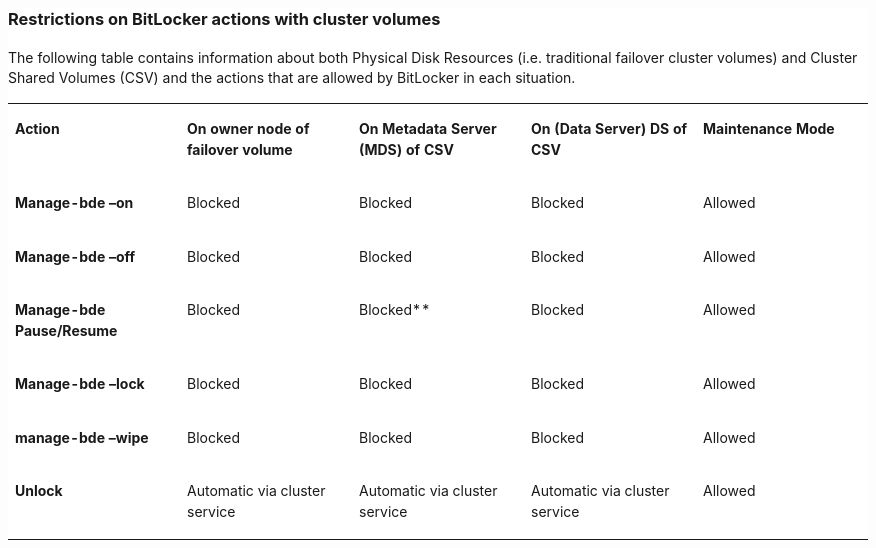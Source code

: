 ### Restrictions on BitLocker actions with cluster volumes

The following table contains information about both Physical Disk Resources (i.e. traditional failover cluster volumes) and Cluster Shared Volumes (CSV) and the actions that are allowed by BitLocker in each situation.

<table>
<colgroup>
<col width="20%" />
<col width="20%" />
<col width="20%" />
<col width="20%" />
<col width="20%" />
</colgroup>
<tbody>
<tr class="odd">
<td align="left"><p><strong>Action</strong></p></td>
<td align="left"><p><strong>On owner node of failover volume</strong></p></td>
<td align="left"><p><strong>On Metadata Server (MDS) of CSV</strong></p></td>
<td align="left"><p><strong>On (Data Server) DS of CSV</strong></p></td>
<td align="left"><p><strong>Maintenance Mode</strong></p></td>
</tr>
<tr class="even">
<td align="left"><p><strong>Manage-bde –on</strong></p></td>
<td align="left"><p>Blocked</p></td>
<td align="left"><p>Blocked</p></td>
<td align="left"><p>Blocked</p></td>
<td align="left"><p>Allowed</p></td>
</tr>
<tr class="odd">
<td align="left"><p><strong>Manage-bde –off</strong></p></td>
<td align="left"><p>Blocked</p></td>
<td align="left"><p>Blocked</p></td>
<td align="left"><p>Blocked</p></td>
<td align="left"><p>Allowed</p></td>
</tr>
<tr class="even">
<td align="left"><p><strong>Manage-bde Pause/Resume</strong></p></td>
<td align="left"><p>Blocked</p></td>
<td align="left"><p>Blocked**</p></td>
<td align="left"><p>Blocked</p></td>
<td align="left"><p>Allowed</p></td>
</tr>
<tr class="odd">
<td align="left"><p><strong>Manage-bde –lock</strong></p></td>
<td align="left"><p>Blocked</p></td>
<td align="left"><p>Blocked</p></td>
<td align="left"><p>Blocked</p></td>
<td align="left"><p>Allowed</p></td>
</tr>
<tr class="even">
<td align="left"><p><strong>manage-bde –wipe</strong></p></td>
<td align="left"><p>Blocked</p></td>
<td align="left"><p>Blocked</p></td>
<td align="left"><p>Blocked</p></td>
<td align="left"><p>Allowed</p></td>
</tr>
<tr class="odd">
<td align="left"><p><strong>Unlock</strong></p></td>
<td align="left"><p>Automatic via cluster service</p></td>
<td align="left"><p>Automatic via cluster service</p></td>
<td align="left"><p>Automatic via cluster service</p></td>
<td align="left"><p>Allowed</p></td>
</tr>
